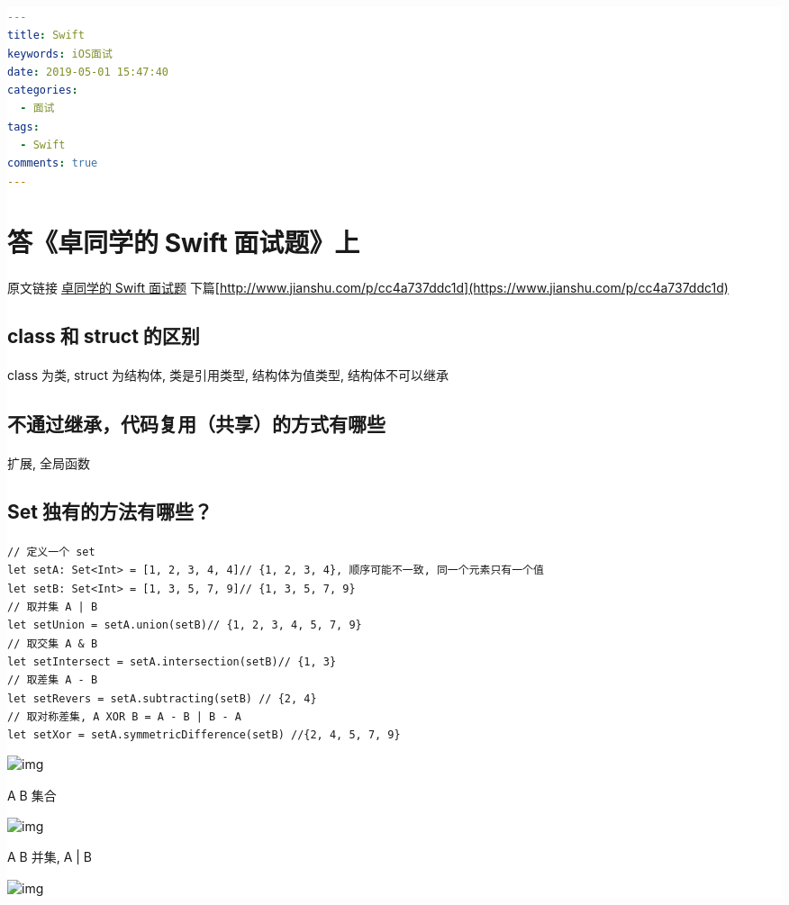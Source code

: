 ```yaml
---
title: Swift
keywords: iOS面试
date: 2019-05-01 15:47:40
categories: 
  - 面试
tags:
  - Swift
comments: true
---
```


# 答《卓同学的 Swift 面试题》上

原文链接 [卓同学的 Swift 面试题](https://www.jianshu.com/p/7c7f4b4e4efe)
下篇[http://www.jianshu.com/p/cc4a737ddc1d](https://www.jianshu.com/p/cc4a737ddc1d)

## class 和 struct 的区别

class 为类, struct 为结构体, 类是引用类型, 结构体为值类型, 结构体不可以继承

## 不通过继承，代码复用（共享）的方式有哪些

扩展, 全局函数

## Set 独有的方法有哪些？

```
// 定义一个 set
let setA: Set<Int> = [1, 2, 3, 4, 4]// {1, 2, 3, 4}, 顺序可能不一致, 同一个元素只有一个值
let setB: Set<Int> = [1, 3, 5, 7, 9]// {1, 3, 5, 7, 9}
// 取并集 A | B
let setUnion = setA.union(setB)// {1, 2, 3, 4, 5, 7, 9}
// 取交集 A & B
let setIntersect = setA.intersection(setB)// {1, 3}
// 取差集 A - B
let setRevers = setA.subtracting(setB) // {2, 4}
// 取对称差集, A XOR B = A - B | B - A
let setXor = setA.symmetricDifference(setB) //{2, 4, 5, 7, 9}
```

![img](https://upload-images.jianshu.io/upload_images/943998-fe68d07db2187193.png?imageMogr2/auto-orient/strip%7CimageView2/2/w/672)

A B 集合

![img](https://upload-images.jianshu.io/upload_images/943998-e5e076bbbc7155f0.png?imageMogr2/auto-orient/strip%7CimageView2/2/w/672)

A B 并集, A | B

![img](https://upload-images.jianshu.io/upload_images/943998-da0429fe4d07185a.png?imageMogr2/auto-orient/strip%7CimageView2/2/w/672)
